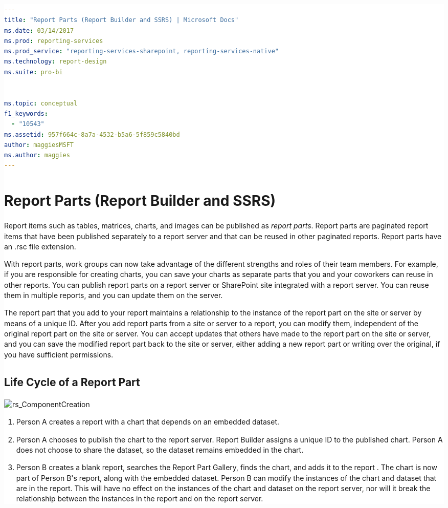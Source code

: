```yaml
---
title: "Report Parts (Report Builder and SSRS) | Microsoft Docs"
ms.date: 03/14/2017
ms.prod: reporting-services
ms.prod_service: "reporting-services-sharepoint, reporting-services-native"
ms.technology: report-design
ms.suite: pro-bi


ms.topic: conceptual
f1_keywords: 
  - "10543"
ms.assetid: 957f664c-8a7a-4532-b5a6-5f859c5840bd
author: maggiesMSFT
ms.author: maggies
---
```

# Report Parts (Report Builder and SSRS)
  Report items such as tables, matrices, charts, and images can be published as *report parts*. Report parts are paginated report items that have been published separately to a report server and that can be reused in other paginated reports. Report parts have an .rsc file extension.  
  
 With report parts, work groups can now take advantage of the different strengths and roles of their team members. For example, if you are responsible for creating charts, you can save your charts as separate parts that you and your coworkers can reuse in other reports. You can publish report parts on a report server or SharePoint site integrated with a report server. You can reuse them in multiple reports, and you can update them on the server.  
  
 The report part that you add to your report maintains a relationship to the instance of the report part on the site or server by means of a unique ID. After you add report parts from a site or server to a report, you can modify them, independent of the original report part on the site or server. You can accept updates that others have made to the report part on the site or server, and you can save the modified report part back to the site or server, either adding a new report part or writing over the original, if you have sufficient permissions.  
  
##  <a name="ComponentWorkflow"></a> Life Cycle of a Report Part  
 ![rs_ComponentCreation](../../reporting-services/report-design/media/rs-componentcreation.gif "rs_ComponentCreation")  
  
1.  Person A creates a report with a chart that depends on an embedded dataset.  
  
2.  Person A chooses to publish the chart to the report server. Report Builder assigns a unique ID to the published chart. Person A does not choose to share the dataset, so the dataset remains embedded in the chart.  
  
3.  Person B creates a blank report, searches the Report Part Gallery, finds the chart, and adds it to the report . The chart is now part of Person B's report, along with the embedded dataset. Person B can modify the instances of the chart and dataset that are in the report. This will have no effect on the instances of the chart and dataset on the report server, nor will it break the relationship between the instances in the report and on the report server.  
  
